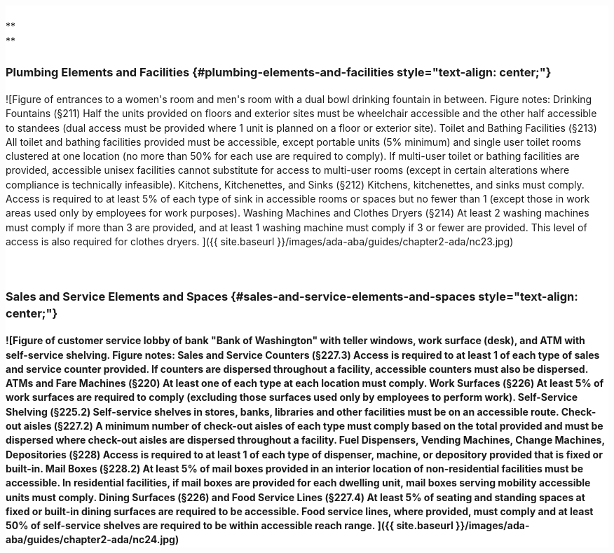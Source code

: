  \
**\
**

### **Plumbing Elements and Facilities** {#plumbing-elements-and-facilities style="text-align: center;"}

![Figure of entrances to a women's room and men's room with a dual bowl
drinking fountain in between. Figure notes: Drinking Fountains (§211)
Half the units provided on floors and exterior sites must be wheelchair
accessible and the other half accessible to standees (dual access must
be provided where 1 unit is planned on a floor or exterior site). Toilet
and Bathing Facilities (§213) All toilet and bathing facilities provided
must be accessible, except portable units (5% minimum) and single user
toilet rooms clustered at one location (no more than 50% for each use
are required to comply). If multi-user toilet or bathing facilities are
provided, accessible unisex facilities cannot substitute for access to
multi-user rooms (except in certain alterations where compliance is
technically infeasible). Kitchens, Kitchenettes, and Sinks (§212)
Kitchens, kitchenettes, and sinks must comply. Access is required to at
least 5% of each type of sink in accessible rooms or spaces but no fewer
than 1 (except those in work areas used only by employees for work
purposes). Washing Machines and Clothes Dryers (§214) At least 2 washing
machines must comply if more than 3 are provided, and at least 1 washing
machine must comply if 3 or fewer are provided. This level of access is
also required for clothes dryers.
]({{ site.baseurl }}/images/ada-aba/guides/chapter2-ada/nc23.jpg)

 

### **Sales and Service Elements and Spaces** {#sales-and-service-elements-and-spaces style="text-align: center;"}

**![Figure of customer service lobby of bank "Bank of Washington" with
teller windows, work surface (desk), and ATM with self-service shelving.
Figure notes: Sales and Service Counters (§227.3) Access is required to
at least 1 of each type of sales and service counter provided. If
counters are dispersed throughout a facility, accessible counters must
also be dispersed. ATMs and Fare Machines (§220) At least one of each
type at each location must comply. Work Surfaces (§226) At least 5% of
work surfaces are required to comply (excluding those surfaces used only
by employees to perform work). Self-Service Shelving (§225.2)
Self-service shelves in stores, banks, libraries and other facilities
must be on an accessible route. Check-out aisles (§227.2) A minimum
number of check-out aisles of each type must comply based on the total
provided and must be dispersed where check-out aisles are dispersed
throughout a facility. Fuel Dispensers, Vending Machines, Change
Machines, Depositories (§228) Access is required to at least 1 of each
type of dispenser, machine, or depository provided that is fixed or
built-in. Mail Boxes (§228.2) At least 5% of mail boxes provided in an
interior location of non-residential facilities must be accessible. In
residential facilities, if mail boxes are provided for each dwelling
unit, mail boxes serving mobility accessible units must comply. Dining
Surfaces (§226) and Food Service Lines (§227.4) At least 5% of seating
and standing spaces at fixed or built-in dining surfaces are required to
be accessible. Food service lines, where provided, must comply and at
least 50% of self-service shelves are required to be within accessible
reach range.
]({{ site.baseurl }}/images/ada-aba/guides/chapter2-ada/nc24.jpg)** 
